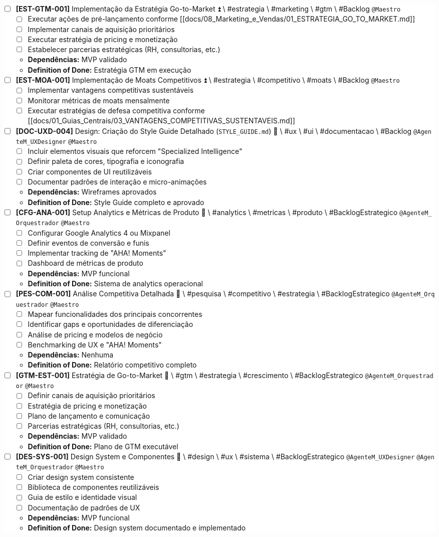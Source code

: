 - [ ] **[EST-GTM-001]** Implementação da Estratégia Go-to-Market ⏫ \ #estrategia \ #marketing \ #gtm \ #Backlog `@Maestro`
	- [ ] Executar ações de pré-lançamento conforme [[docs/08_Marketing_e_Vendas/01_ESTRATEGIA_GO_TO_MARKET.md]]
	- [ ] Implementar canais de aquisição prioritários
	- [ ] Executar estratégia de pricing e monetização
	- [ ] Estabelecer parcerias estratégicas (RH, consultorias, etc.)
	- **Dependências:** MVP validado
	- **Definition of Done:** Estratégia GTM em execução
- [ ] **[EST-MOA-001]** Implementação de Moats Competitivos ⏫ \ #estrategia \ #competitivo \ #moats \ #Backlog `@Maestro`
	- [ ] Implementar vantagens competitivas sustentáveis
	- [ ] Monitorar métricas de moats mensalmente
	- [ ] Executar estratégias de defesa competitiva conforme [[docs/01_Guias_Centrais/03_VANTAGENS_COMPETITIVAS_SUSTENTAVEIS.md]]
- [ ] **[DOC-UXD-004]** Design: Criação do Style Guide Detalhado (`STYLE_GUIDE.md`) 🔼 \ #ux \ #ui \ #documentacao \ #Backlog `@AgenteM_UXDesigner` `@Maestro`
	- [ ] Incluir elementos visuais que reforcem "Specialized Intelligence"
	- [ ] Definir paleta de cores, tipografia e iconografia
	- [ ] Criar componentes de UI reutilizáveis
	- [ ] Documentar padrões de interação e micro-animações
	- **Dependências:** Wireframes aprovados
	- **Definition of Done:** Style Guide completo e aprovado
- [ ] **[CFG-ANA-001]** Setup Analytics e Métricas de Produto 🔻 \ #analytics \ #metricas \ #produto \ #BacklogEstrategico `@AgenteM_Orquestrador` `@Maestro`
	- [ ] Configurar Google Analytics 4 ou Mixpanel
	- [ ] Definir eventos de conversão e funis
	- [ ] Implementar tracking de "AHA! Moments"
	- [ ] Dashboard de métricas de produto
	- **Dependências:** MVP funcional
	- **Definition of Done:** Sistema de analytics operacional
- [ ] **[PES-COM-001]** Análise Competitiva Detalhada 🔻 \ #pesquisa \ #competitivo \ #estrategia \ #BacklogEstrategico `@AgenteM_Orquestrador` `@Maestro`
	- [ ] Mapear funcionalidades dos principais concorrentes
	- [ ] Identificar gaps e oportunidades de diferenciação
	- [ ] Análise de pricing e modelos de negócio
	- [ ] Benchmarking de UX e "AHA! Moments"
	- **Dependências:** Nenhuma
	- **Definition of Done:** Relatório competitivo completo
- [ ] **[GTM-EST-001]** Estratégia de Go-to-Market 🔻 \ #gtm \ #estrategia \ #crescimento \ #BacklogEstrategico `@AgenteM_Orquestrador` `@Maestro`
	- [ ] Definir canais de aquisição prioritários
	- [ ] Estratégia de pricing e monetização
	- [ ] Plano de lançamento e comunicação
	- [ ] Parcerias estratégicas (RH, consultorias, etc.)
	- **Dependências:** MVP validado
	- **Definition of Done:** Plano de GTM executável
- [ ] **[DES-SYS-001]** Design System e Componentes 🔻 \ #design \ #ux \ #sistema \ #BacklogEstrategico `@AgenteM_UXDesigner` `@AgenteM_Orquestrador` `@Maestro`
	- [ ] Criar design system consistente
	- [ ] Biblioteca de componentes reutilizáveis
	- [ ] Guia de estilo e identidade visual
	- [ ] Documentação de padrões de UX
	- **Dependências:** MVP funcional
	- **Definition of Done:** Design system documentado e implementado
